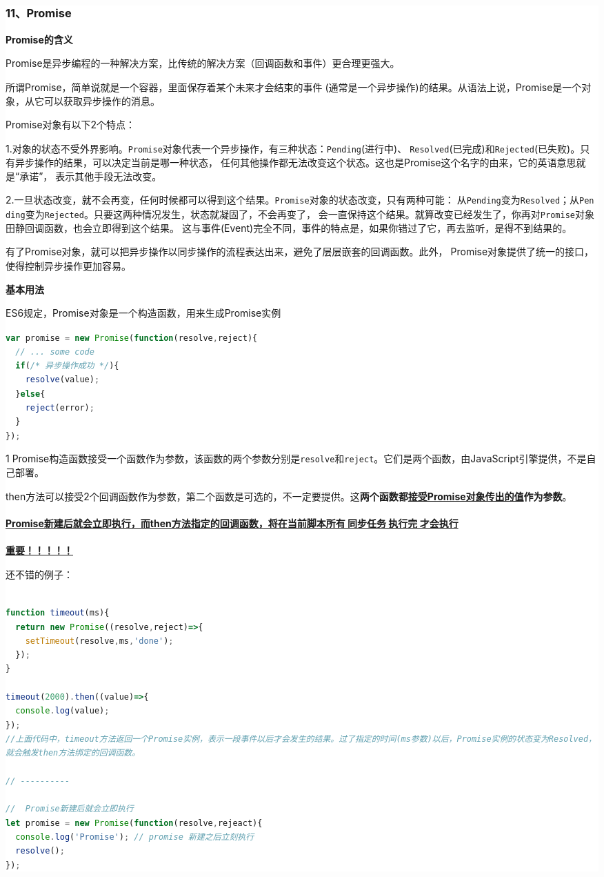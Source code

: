 



### 11、Promise

**Promise的含义**

Promise是异步编程的一种解决方案，比传统的解决方案（回调函数和事件）更合理更强大。

所谓Promise，简单说就是一个容器，里面保存着某个未来才会结束的事件 (通常是一个异步操作)的结果。从语法上说，Promise是一个对象，从它可以获取异步操作的消息。

Promise对象有以下2个特点：

1.对象的状态不受外界影响。`Promise`对象代表一个异步操作，有三种状态：`Pending`(进行中)、 `Resolved`(已完成)和`Rejected`(已失败)。只有异步操作的结果，可以决定当前是哪一种状态， 任何其他操作都无法改变这个状态。这也是Promise这个名字的由来，它的英语意思就是“承诺”， 表示其他手段无法改变。

2.一旦状态改变，就不会再变，任何时候都可以得到这个结果。`Promise`对象的状态改变，只有两种可能： 从`Pending`变为`Resolved`；从`Pending`变为`Rejected`。只要这两种情况发生，状态就凝固了，不会再变了， 会一直保持这个结果。就算改变已经发生了，你再对`Promise`对象田静回调函数，也会立即得到这个结果。 这与事件(Event)完全不同，事件的特点是，如果你错过了它，再去监听，是得不到结果的。

有了Promise对象，就可以把异步操作以同步操作的流程表达出来，避免了层层嵌套的回调函数。此外， Promise对象提供了统一的接口，使得控制异步操作更加容易。

**基本用法**

ES6规定，Promise对象是一个构造函数，用来生成Promise实例

```js
var promise = new Promise(function(resolve,reject){
  // ... some code
  if(/* 异步操作成功 */){
    resolve(value);
  }else{
    reject(error);
  }
});
```

1 Promise构造函数接受一个函数作为参数，该函数的两个参数分别是`resolve`和`reject`。它们是两个函数，由JavaScript引擎提供，不是自己部署。

then方法可以接受2个回调函数作为参数，第二个函数是可选的，不一定要提供。这**两个函数都<u>接受Promise对象传出的值</u>作为参数**。



#### **<u>Promise新建后就会立即执行，而then方法指定的回调函数，将在当前脚本所有 同步任务 执行完 才会执行</u>**

**<u>重要！！！！！</u>**



还不错的例子：

```js

function timeout(ms){
  return new Promise((resolve,reject)=>{
    setTimeout(resolve,ms,'done');
  });
}

timeout(2000).then((value)=>{
  console.log(value);
});
//上面代码中，timeout方法返回一个Promise实例，表示一段事件以后才会发生的结果。过了指定的时间(ms参数)以后，Promise实例的状态变为Resolved， 就会触发then方法绑定的回调函数。

// ----------

//	Promise新建后就会立即执行
let promise = new Promise(function(resolve,rejeact){
  console.log('Promise'); // promise 新建之后立刻执行
  resolve();
});
```